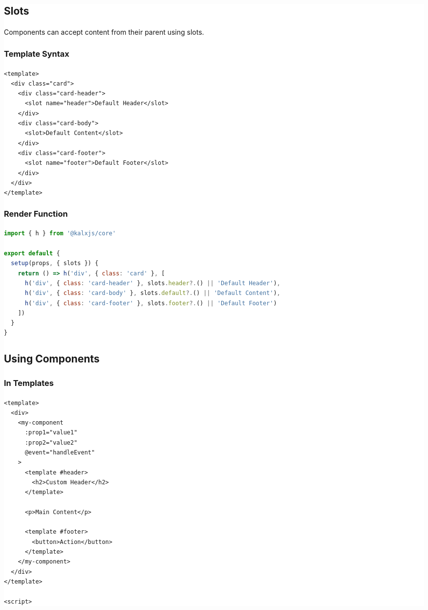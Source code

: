 ## Slots

Components can accept content from their parent using slots.

### Template Syntax

```klx
<template>
  <div class="card">
    <div class="card-header">
      <slot name="header">Default Header</slot>
    </div>
    <div class="card-body">
      <slot>Default Content</slot>
    </div>
    <div class="card-footer">
      <slot name="footer">Default Footer</slot>
    </div>
  </div>
</template>
```

### Render Function

```javascript
import { h } from '@kalxjs/core'

export default {
  setup(props, { slots }) {
    return () => h('div', { class: 'card' }, [
      h('div', { class: 'card-header' }, slots.header?.() || 'Default Header'),
      h('div', { class: 'card-body' }, slots.default?.() || 'Default Content'),
      h('div', { class: 'card-footer' }, slots.footer?.() || 'Default Footer')
    ])
  }
}
```

## Using Components

### In Templates

```klx
<template>
  <div>
    <my-component 
      :prop1="value1" 
      :prop2="value2"
      @event="handleEvent"
    >
      <template #header>
        <h2>Custom Header</h2>
      </template>
      
      <p>Main Content</p>
      
      <template #footer>
        <button>Action</button>
      </template>
    </my-component>
  </div>
</template>

<script>
```